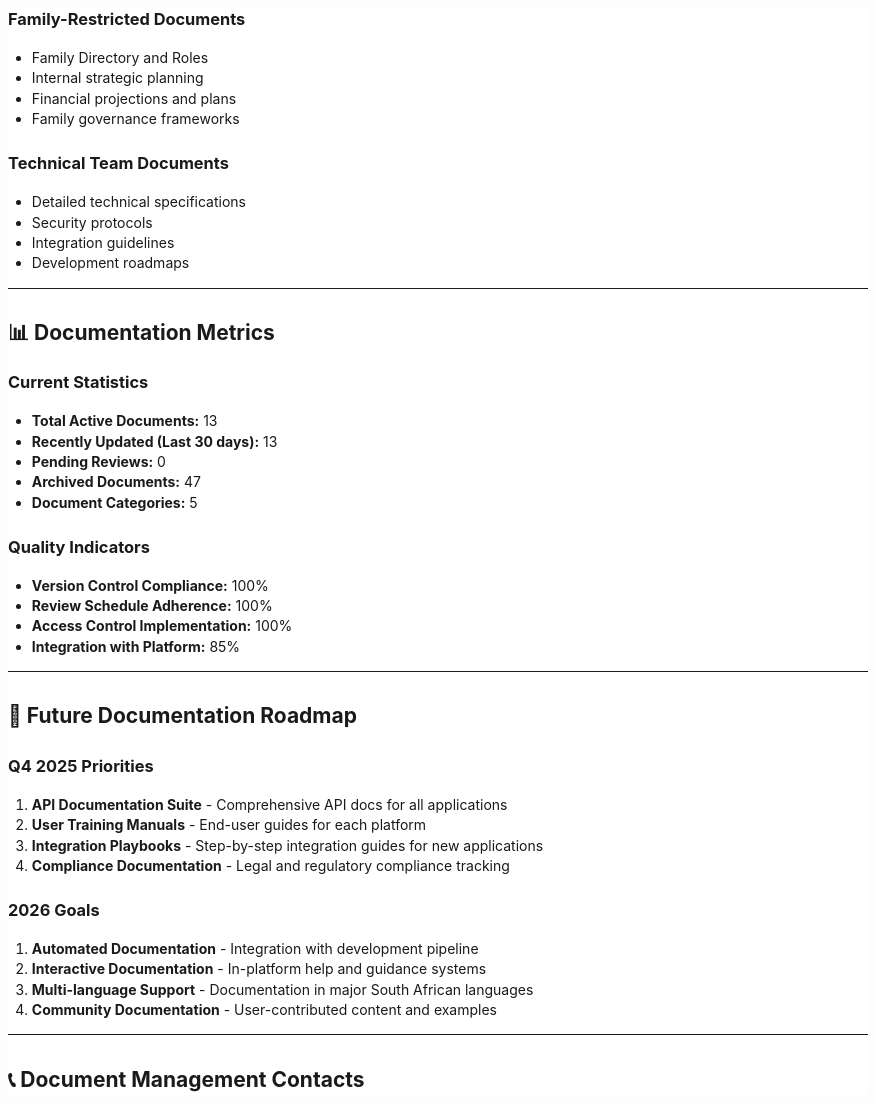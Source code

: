### **Family-Restricted Documents**
- Family Directory and Roles
- Internal strategic planning
- Financial projections and plans
- Family governance frameworks

### **Technical Team Documents**
- Detailed technical specifications
- Security protocols
- Integration guidelines
- Development roadmaps

---

## 📊 **Documentation Metrics**

### **Current Statistics**
- **Total Active Documents:** 13
- **Recently Updated (Last 30 days):** 13
- **Pending Reviews:** 0
- **Archived Documents:** 47
- **Document Categories:** 5

### **Quality Indicators**
- **Version Control Compliance:** 100%
- **Review Schedule Adherence:** 100%
- **Access Control Implementation:** 100%
- **Integration with Platform:** 85%

---

## 🚀 **Future Documentation Roadmap**

### **Q4 2025 Priorities**
1. **API Documentation Suite** - Comprehensive API docs for all applications
2. **User Training Manuals** - End-user guides for each platform
3. **Integration Playbooks** - Step-by-step integration guides for new applications
4. **Compliance Documentation** - Legal and regulatory compliance tracking

### **2026 Goals**
1. **Automated Documentation** - Integration with development pipeline
2. **Interactive Documentation** - In-platform help and guidance systems
3. **Multi-language Support** - Documentation in major South African languages
4. **Community Documentation** - User-contributed content and examples

---

## 📞 **Document Management Contacts**
